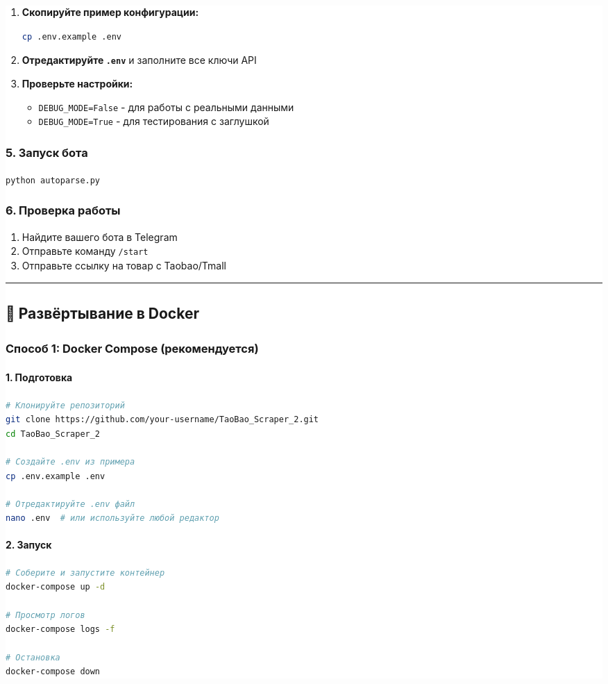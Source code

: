 1. **Скопируйте пример конфигурации:**
   ```bash
   cp .env.example .env
   ```

2. **Отредактируйте `.env`** и заполните все ключи API

3. **Проверьте настройки:**
   - `DEBUG_MODE=False` - для работы с реальными данными
   - `DEBUG_MODE=True` - для тестирования с заглушкой

### 5. Запуск бота

```bash
python autoparse.py
```

### 6. Проверка работы

1. Найдите вашего бота в Telegram
2. Отправьте команду `/start`
3. Отправьте ссылку на товар с Taobao/Tmall

---

## 🐳 Развёртывание в Docker

### Способ 1: Docker Compose (рекомендуется)

#### 1. Подготовка

```bash
# Клонируйте репозиторий
git clone https://github.com/your-username/TaoBao_Scraper_2.git
cd TaoBao_Scraper_2

# Создайте .env из примера
cp .env.example .env

# Отредактируйте .env файл
nano .env  # или используйте любой редактор
```

#### 2. Запуск

```bash
# Соберите и запустите контейнер
docker-compose up -d

# Просмотр логов
docker-compose logs -f

# Остановка
docker-compose down
```
